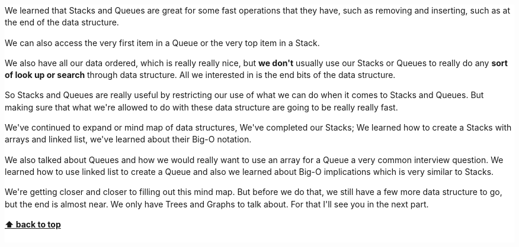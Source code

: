 
We learned that Stacks and Queues are great for some fast operations that they
have, such as removing and inserting, such as at the end of the data structure.

We can also access the very first item in a Queue or the very top item in
a Stack.

We also have all our data ordered, which is really really nice, but **we don't**
usually use our Stacks or Queues to really do any **sort of look up or search**
through data structure. All we interested in is the end bits of the data
structure.

So Stacks and Queues are really useful by restricting our use of what we can do
when it comes to Stacks and Queues. But making sure that what we're allowed to
do with these data structure are going to be really really fast.

We've continued to expand or mind map of data structures, We've completed our
Stacks; We learned how to create a Stacks with arrays and linked list, we've
learned about their Big-O notation.

We also talked about Queues and how we would really want to use an array for
a Queue a very common interview question. We learned how to use linked list to
create a Queue and also we learned about Big-O implications which is very
similar to Stacks.

We're getting closer and closer to filling out this mind map. But before we do
that, we still have a few more data structure to go, but the end is almost near.
We only have Trees and Graphs to talk about. For that I'll see you in the next
part.

**[⬆ back to top](#table-of-contents)**
</br>
</br>


